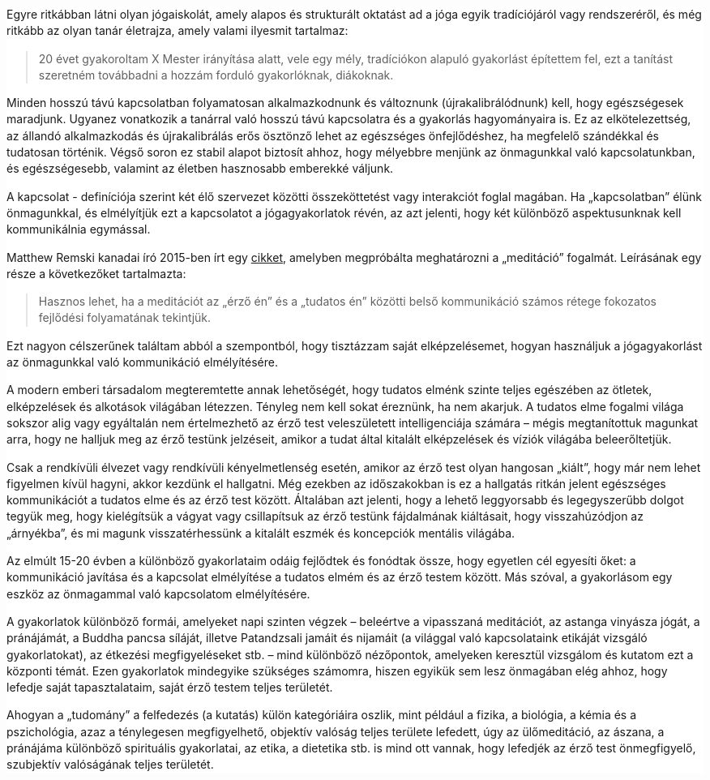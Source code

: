 Egyre ritkábban látni olyan jógaiskolát, amely alapos és strukturált oktatást ad a jóga egyik tradíciójáról vagy rendszeréről, és még ritkább az olyan tanár életrajza, amely valami ilyesmit tartalmaz: 
> 20 évet gyakoroltam X Mester irányítása alatt, vele egy mély, tradíciókon alapuló gyakorlást építettem fel, ezt a tanítást szeretném továbbadni a hozzám forduló gyakorlóknak, diákoknak.

Minden hosszú távú kapcsolatban folyamatosan alkalmazkodnunk és változnunk (újrakalibrálódnunk) kell, hogy egészségesek maradjunk. Ugyanez vonatkozik a tanárral való hosszú távú kapcsolatra és a gyakorlás hagyományaira is. Ez az elkötelezettség, az állandó alkalmazkodás és újrakalibrálás erős ösztönző lehet az egészséges önfejlődéshez, ha megfelelő szándékkal és tudatosan történik. Végső soron ez stabil alapot biztosít ahhoz, hogy mélyebbre menjünk az önmagunkkal való kapcsolatunkban, és egészségesebb, valamint az életben hasznosabb emberekké váljunk.

A kapcsolat - definíciója szerint két élő szervezet közötti összeköttetést vagy interakciót foglal magában. Ha „kapcsolatban” élünk önmagunkkal, és elmélyítjük ezt a kapcsolatot a jógagyakorlatok révén, az azt jelenti, hogy két különböző aspektusunknak kell kommunikálnia egymással.

Matthew Remski kanadai író 2015-ben írt egy [cikket](http://matthewremski.com/wordpress/meditation-a-conversational-model/), amelyben megpróbálta meghatározni a „meditáció” fogalmát. Leírásának egy része a következőket tartalmazta:

> Hasznos lehet, ha a meditációt az „érző én” és a „tudatos én” közötti belső kommunikáció számos rétege fokozatos fejlődési folyamatának tekintjük.

Ezt nagyon célszerűnek találtam abból a szempontból, hogy tisztázzam saját elképzelésemet, hogyan használjuk a jógagyakorlást az önmagunkkal való kommunikáció elmélyítésére.

A modern emberi társadalom megteremtette annak lehetőségét, hogy tudatos elménk szinte teljes egészében az ötletek, elképzelések és alkotások világában létezzen. Tényleg nem kell sokat éreznünk, ha nem akarjuk. A tudatos elme fogalmi világa sokszor alig vagy egyáltalán nem értelmezhető az érző test veleszületett intelligenciája számára – mégis megtanítottuk magunkat arra, hogy ne halljuk meg az érző testünk jelzéseit, amikor a tudat által kitalált elképzelések és víziók világába beleerőltetjük.

Csak a rendkívüli élvezet vagy rendkívüli kényelmetlenség esetén, amikor az érző test olyan hangosan „kiált”, hogy már nem lehet figyelmen kívül hagyni, akkor kezdünk el hallgatni. Még ezekben az időszakokban is ez a hallgatás ritkán jelent egészséges kommunikációt a tudatos elme és az érző test között. Általában azt jelenti, hogy a lehető leggyorsabb és legegyszerűbb dolgot tegyük meg, hogy kielégítsük a vágyat vagy csillapítsuk az érző testünk fájdalmának kiáltásait, hogy visszahúzódjon az „árnyékba”, és mi magunk visszatérhessünk a kitalált eszmék és koncepciók mentális világába.

Az elmúlt 15-20 évben a különböző gyakorlataim odáig fejlődtek és fonódtak össze, hogy egyetlen cél egyesíti őket: a kommunikáció javítása és a kapcsolat elmélyítése a tudatos elmém és az érző testem között. Más szóval, a gyakorlásom egy eszköz az önmagammal való kapcsolatom elmélyítésére.

A gyakorlatok különböző formái, amelyeket napi szinten végzek – beleértve a vipasszaná meditációt, az astanga vinyásza jógát, a pránájámát, a Buddha pancsa síláját, illetve Patandzsali jamáit és nijamáit (a világgal való kapcsolataink etikáját vizsgáló gyakorlatokat), az étkezési megfigyeléseket stb. – mind különböző nézőpontok, amelyeken keresztül vizsgálom és kutatom ezt a központi témát. Ezen gyakorlatok mindegyike szükséges számomra, hiszen egyikük sem lesz önmagában elég ahhoz, hogy lefedje saját tapasztalataim, saját érző testem teljes területét.

Ahogyan a „tudomány” a felfedezés (a kutatás) külön kategóriáira oszlik, mint például a fizika, a biológia, a kémia és a pszichológia, azaz a ténylegesen megfigyelhető, objektív valóság teljes területe lefedett, úgy az ülőmeditáció, az ászana, a pránájáma különböző spirituális gyakorlatai, az etika, a dietetika stb. is mind ott vannak, hogy lefedjék az érző test önmegfigyelő, szubjektív valóságának teljes területét.
